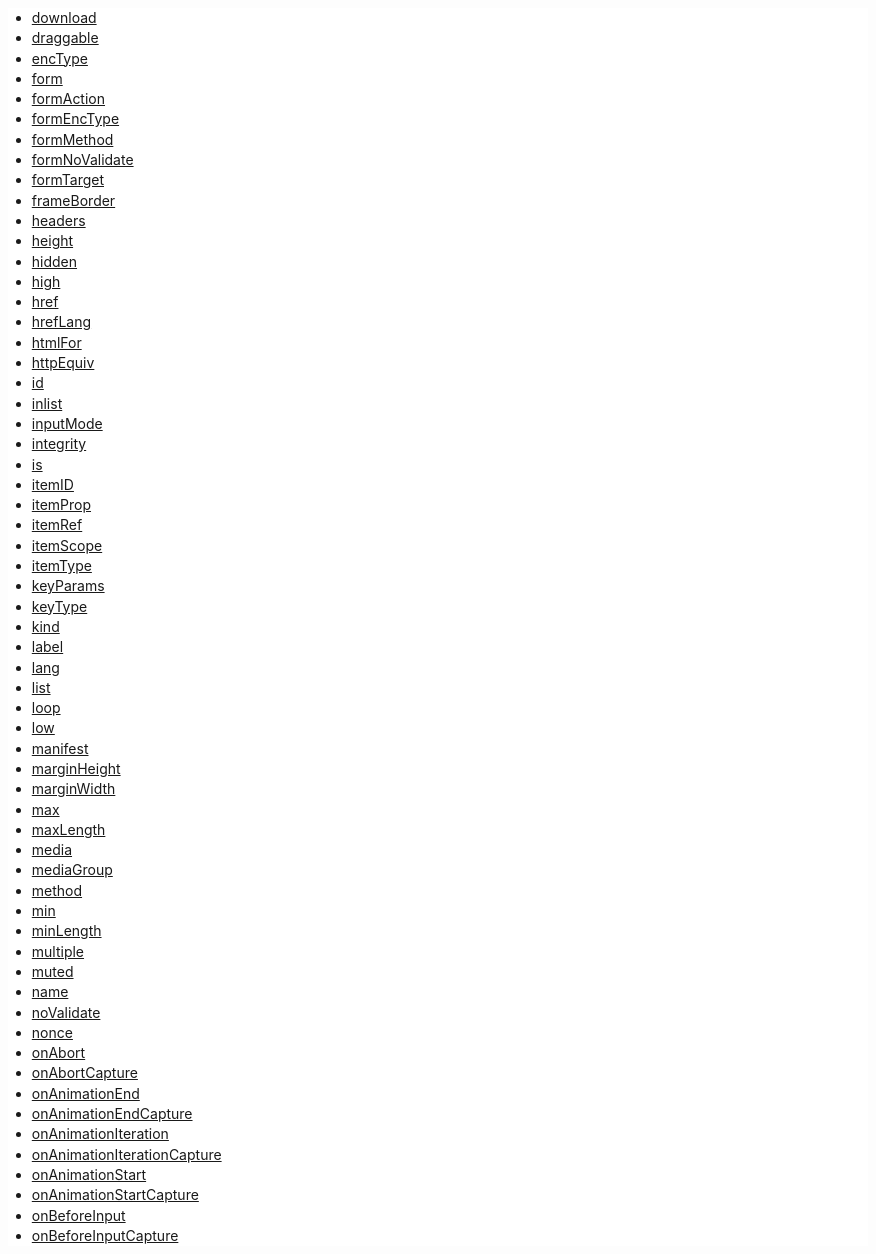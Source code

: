 * [download](_checkbox_checkbox_props_.checkboxunhandledprops.md#download)
* [draggable](_checkbox_checkbox_props_.checkboxunhandledprops.md#draggable)
* [encType](_checkbox_checkbox_props_.checkboxunhandledprops.md#enctype)
* [form](_checkbox_checkbox_props_.checkboxunhandledprops.md#form)
* [formAction](_checkbox_checkbox_props_.checkboxunhandledprops.md#formaction)
* [formEncType](_checkbox_checkbox_props_.checkboxunhandledprops.md#formenctype)
* [formMethod](_checkbox_checkbox_props_.checkboxunhandledprops.md#formmethod)
* [formNoValidate](_checkbox_checkbox_props_.checkboxunhandledprops.md#formnovalidate)
* [formTarget](_checkbox_checkbox_props_.checkboxunhandledprops.md#formtarget)
* [frameBorder](_checkbox_checkbox_props_.checkboxunhandledprops.md#frameborder)
* [headers](_checkbox_checkbox_props_.checkboxunhandledprops.md#headers)
* [height](_checkbox_checkbox_props_.checkboxunhandledprops.md#height)
* [hidden](_checkbox_checkbox_props_.checkboxunhandledprops.md#hidden)
* [high](_checkbox_checkbox_props_.checkboxunhandledprops.md#high)
* [href](_checkbox_checkbox_props_.checkboxunhandledprops.md#href)
* [hrefLang](_checkbox_checkbox_props_.checkboxunhandledprops.md#hreflang)
* [htmlFor](_checkbox_checkbox_props_.checkboxunhandledprops.md#htmlfor)
* [httpEquiv](_checkbox_checkbox_props_.checkboxunhandledprops.md#httpequiv)
* [id](_checkbox_checkbox_props_.checkboxunhandledprops.md#id)
* [inlist](_checkbox_checkbox_props_.checkboxunhandledprops.md#inlist)
* [inputMode](_checkbox_checkbox_props_.checkboxunhandledprops.md#inputmode)
* [integrity](_checkbox_checkbox_props_.checkboxunhandledprops.md#integrity)
* [is](_checkbox_checkbox_props_.checkboxunhandledprops.md#is)
* [itemID](_checkbox_checkbox_props_.checkboxunhandledprops.md#itemid)
* [itemProp](_checkbox_checkbox_props_.checkboxunhandledprops.md#itemprop)
* [itemRef](_checkbox_checkbox_props_.checkboxunhandledprops.md#itemref)
* [itemScope](_checkbox_checkbox_props_.checkboxunhandledprops.md#itemscope)
* [itemType](_checkbox_checkbox_props_.checkboxunhandledprops.md#itemtype)
* [keyParams](_checkbox_checkbox_props_.checkboxunhandledprops.md#keyparams)
* [keyType](_checkbox_checkbox_props_.checkboxunhandledprops.md#keytype)
* [kind](_checkbox_checkbox_props_.checkboxunhandledprops.md#kind)
* [label](_checkbox_checkbox_props_.checkboxunhandledprops.md#label)
* [lang](_checkbox_checkbox_props_.checkboxunhandledprops.md#lang)
* [list](_checkbox_checkbox_props_.checkboxunhandledprops.md#list)
* [loop](_checkbox_checkbox_props_.checkboxunhandledprops.md#loop)
* [low](_checkbox_checkbox_props_.checkboxunhandledprops.md#low)
* [manifest](_checkbox_checkbox_props_.checkboxunhandledprops.md#manifest)
* [marginHeight](_checkbox_checkbox_props_.checkboxunhandledprops.md#marginheight)
* [marginWidth](_checkbox_checkbox_props_.checkboxunhandledprops.md#marginwidth)
* [max](_checkbox_checkbox_props_.checkboxunhandledprops.md#max)
* [maxLength](_checkbox_checkbox_props_.checkboxunhandledprops.md#maxlength)
* [media](_checkbox_checkbox_props_.checkboxunhandledprops.md#media)
* [mediaGroup](_checkbox_checkbox_props_.checkboxunhandledprops.md#mediagroup)
* [method](_checkbox_checkbox_props_.checkboxunhandledprops.md#method)
* [min](_checkbox_checkbox_props_.checkboxunhandledprops.md#min)
* [minLength](_checkbox_checkbox_props_.checkboxunhandledprops.md#minlength)
* [multiple](_checkbox_checkbox_props_.checkboxunhandledprops.md#multiple)
* [muted](_checkbox_checkbox_props_.checkboxunhandledprops.md#muted)
* [name](_checkbox_checkbox_props_.checkboxunhandledprops.md#name)
* [noValidate](_checkbox_checkbox_props_.checkboxunhandledprops.md#novalidate)
* [nonce](_checkbox_checkbox_props_.checkboxunhandledprops.md#nonce)
* [onAbort](_checkbox_checkbox_props_.checkboxunhandledprops.md#onabort)
* [onAbortCapture](_checkbox_checkbox_props_.checkboxunhandledprops.md#onabortcapture)
* [onAnimationEnd](_checkbox_checkbox_props_.checkboxunhandledprops.md#onanimationend)
* [onAnimationEndCapture](_checkbox_checkbox_props_.checkboxunhandledprops.md#onanimationendcapture)
* [onAnimationIteration](_checkbox_checkbox_props_.checkboxunhandledprops.md#onanimationiteration)
* [onAnimationIterationCapture](_checkbox_checkbox_props_.checkboxunhandledprops.md#onanimationiterationcapture)
* [onAnimationStart](_checkbox_checkbox_props_.checkboxunhandledprops.md#onanimationstart)
* [onAnimationStartCapture](_checkbox_checkbox_props_.checkboxunhandledprops.md#onanimationstartcapture)
* [onBeforeInput](_checkbox_checkbox_props_.checkboxunhandledprops.md#onbeforeinput)
* [onBeforeInputCapture](_checkbox_checkbox_props_.checkboxunhandledprops.md#onbeforeinputcapture)